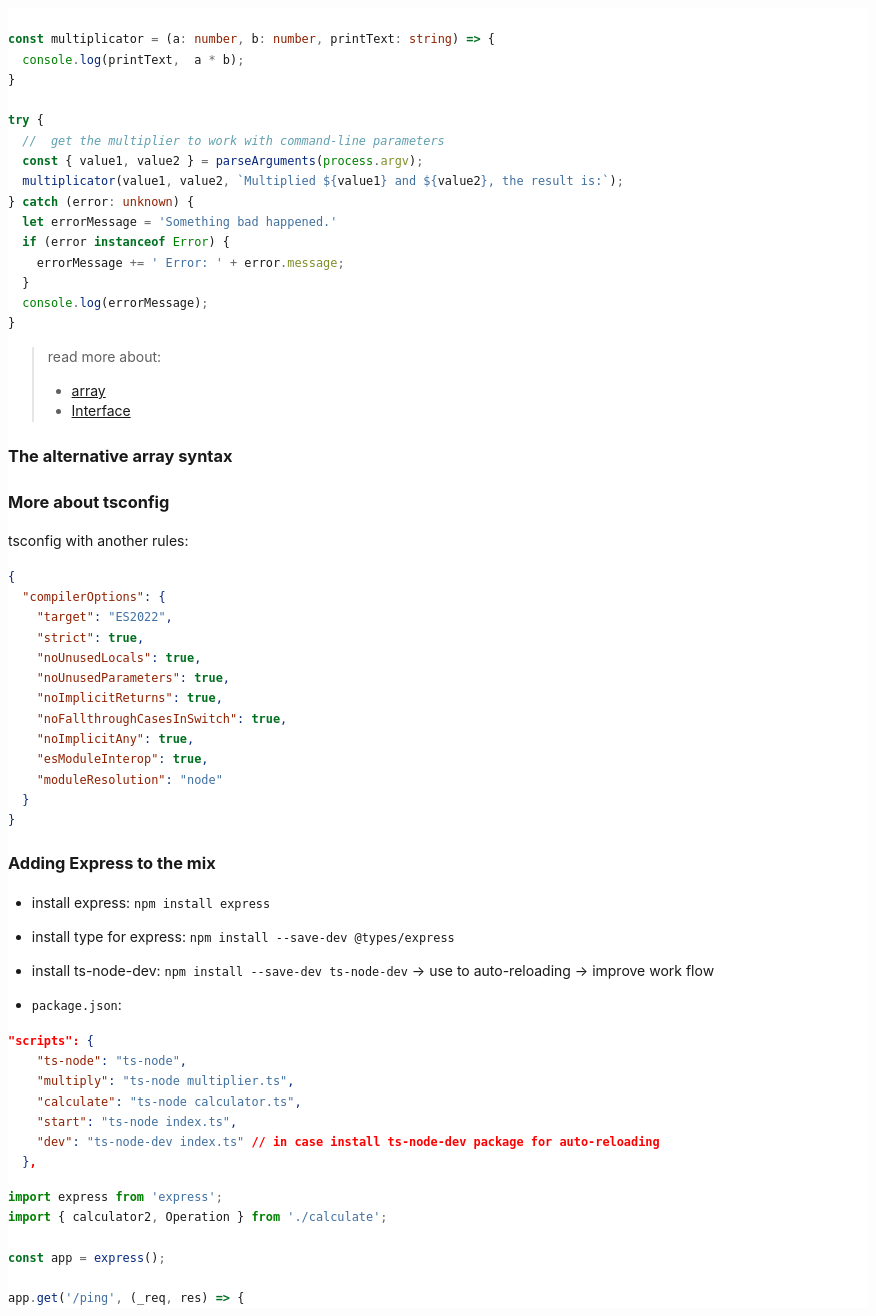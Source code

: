 ```ts

const multiplicator = (a: number, b: number, printText: string) => {
  console.log(printText,  a * b);
}

try {
  //  get the multiplier to work with command-line parameters 
  const { value1, value2 } = parseArguments(process.argv);
  multiplicator(value1, value2, `Multiplied ${value1} and ${value2}, the result is:`);
} catch (error: unknown) {
  let errorMessage = 'Something bad happened.'
  if (error instanceof Error) {
    errorMessage += ' Error: ' + error.message;
  }
  console.log(errorMessage);
}
```

> read more about: 
> - [array](https://www.typescriptlang.org/docs/handbook/2/everyday-types.html#arrays)
> - [Interface](https://www.typescriptlang.org/docs/handbook/2/everyday-types.html#interfaces)

### The alternative array syntax
### More about tsconfig
tsconfig with another rules:
```json
{
  "compilerOptions": {
    "target": "ES2022",
    "strict": true,
    "noUnusedLocals": true,
    "noUnusedParameters": true,
    "noImplicitReturns": true,
    "noFallthroughCasesInSwitch": true,
    "noImplicitAny": true,
    "esModuleInterop": true,
    "moduleResolution": "node"
  }
}
```

### Adding Express to the mix
- install express: `npm install express`
- install type for express: `npm install --save-dev @types/express`
- install ts-node-dev: `npm install --save-dev ts-node-dev`
→ use to auto-reloading → improve work flow

- `package.json`:
```json
"scripts": {
    "ts-node": "ts-node",
    "multiply": "ts-node multiplier.ts",
    "calculate": "ts-node calculator.ts",
    "start": "ts-node index.ts",
    "dev": "ts-node-dev index.ts" // in case install ts-node-dev package for auto-reloading
  },
```
```ts
import express from 'express';
import { calculator2, Operation } from './calculate';

const app = express();

app.get('/ping', (_req, res) => {
```